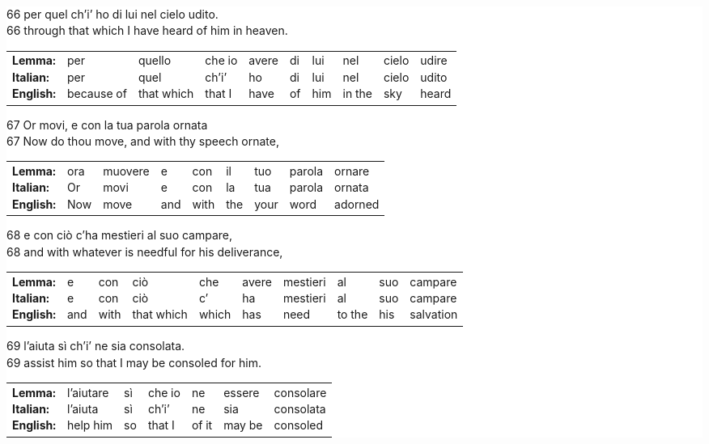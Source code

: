 66 per quel ch’i’ ho di lui nel cielo udito.  
66 through that which I have heard of him in heaven.

<table><tr><td><b>Lemma:<br>Italian:<br>English:</b></td>
<td>per<br>per<br>because of</td>
<td>quello<br>quel<br>that which</td>
<td>che io<br>ch’i’<br>that I</td>
<td>avere<br>ho<br>have</td>
<td>di<br>di<br>of</td>
<td>lui<br>lui<br>him</td>
<td>nel<br>nel<br>in the</td>
<td>cielo<br>cielo<br>sky</td>
<td>udire<br>udito<br>heard</td>
</tr></table>

67 Or movi, e con la tua parola ornata  
67 Now do thou move, and with thy speech ornate,

<table><tr><td><b>Lemma:<br>Italian:<br>English:</b></td>
<td>ora<br>Or<br>Now</td>
<td>muovere<br>movi<br>move</td>
<td>e<br>e<br>and</td>
<td>con<br>con<br>with</td>
<td>il<br>la<br>the</td>
<td>tuo<br>tua<br>your</td>
<td>parola<br>parola<br>word</td>
<td>ornare<br>ornata<br>adorned</td>
</tr></table>

68 e con ciò c’ha mestieri al suo campare,  
68 and with whatever is needful for his deliverance,

<table><tr><td><b>Lemma:<br>Italian:<br>English:</b></td>
<td>e<br>e<br>and</td>
<td>con<br>con<br>with</td>
<td>ciò<br>ciò<br>that which</td>
<td>che<br>c’<br>which</td>
<td>avere<br>ha<br>has</td>
<td>mestieri<br>mestieri<br>need</td>
<td>al<br>al<br>to the</td>
<td>suo<br>suo<br>his</td>
<td>campare<br>campare<br>salvation</td>
</tr></table>

69 l’aiuta sì ch’i’ ne sia consolata.  
69 assist him so that I may be consoled for him.

<table><tr><td><b>Lemma:<br>Italian:<br>English:</b></td>
<td>l’aiutare<br>l’aiuta<br>help him</td>
<td>sì<br>sì<br>so</td>
<td>che io<br>ch’i’<br>that I</td>
<td>ne<br>ne<br>of it</td>
<td>essere<br>sia<br>may be</td>
<td>consolare<br>consolata<br>consoled</td>
</tr></table>
